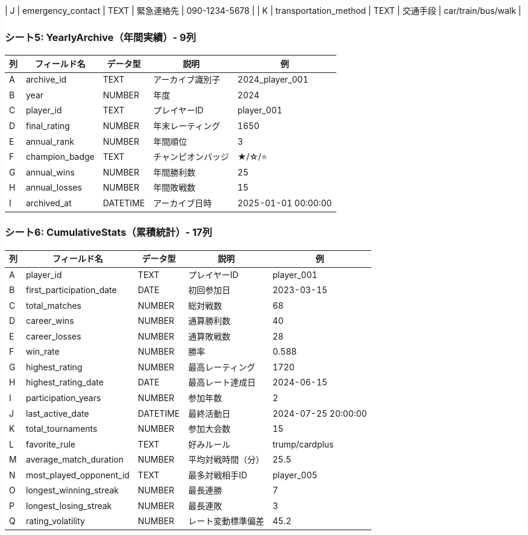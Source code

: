 | J | emergency_contact | TEXT | 緊急連絡先 | 090-1234-5678 |
| K | transportation_method | TEXT | 交通手段 | car/train/bus/walk |

### **シート5: YearlyArchive（年間実績）- 9列**

| 列 | フィールド名 | データ型 | 説明 | 例 |
|---|---|---|---|---|
| A | archive_id | TEXT | アーカイブ識別子 | 2024_player_001 |
| B | year | NUMBER | 年度 | 2024 |
| C | player_id | TEXT | プレイヤーID | player_001 |
| D | final_rating | NUMBER | 年末レーティング | 1650 |
| E | annual_rank | NUMBER | 年間順位 | 3 |
| F | champion_badge | TEXT | チャンピオンバッジ | ★/☆/⭐ |
| G | annual_wins | NUMBER | 年間勝利数 | 25 |
| H | annual_losses | NUMBER | 年間敗戦数 | 15 |
| I | archived_at | DATETIME | アーカイブ日時 | 2025-01-01 00:00:00 |

### **シート6: CumulativeStats（累積統計）- 17列**

| 列 | フィールド名 | データ型 | 説明 | 例 |
|---|---|---|---|---|
| A | player_id | TEXT | プレイヤーID | player_001 |
| B | first_participation_date | DATE | 初回参加日 | 2023-03-15 |
| C | total_matches | NUMBER | 総対戦数 | 68 |
| D | career_wins | NUMBER | 通算勝利数 | 40 |
| E | career_losses | NUMBER | 通算敗戦数 | 28 |
| F | win_rate | NUMBER | 勝率 | 0.588 |
| G | highest_rating | NUMBER | 最高レーティング | 1720 |
| H | highest_rating_date | DATE | 最高レート達成日 | 2024-06-15 |
| I | participation_years | NUMBER | 参加年数 | 2 |
| J | last_active_date | DATETIME | 最終活動日 | 2024-07-25 20:00:00 |
| K | total_tournaments | NUMBER | 参加大会数 | 15 |
| L | favorite_rule | TEXT | 好みルール | trump/cardplus |
| M | average_match_duration | NUMBER | 平均対戦時間（分） | 25.5 |
| N | most_played_opponent_id | TEXT | 最多対戦相手ID | player_005 |
| O | longest_winning_streak | NUMBER | 最長連勝 | 7 |
| P | longest_losing_streak | NUMBER | 最長連敗 | 3 |
| Q | rating_volatility | NUMBER | レート変動標準偏差 | 45.2 |
